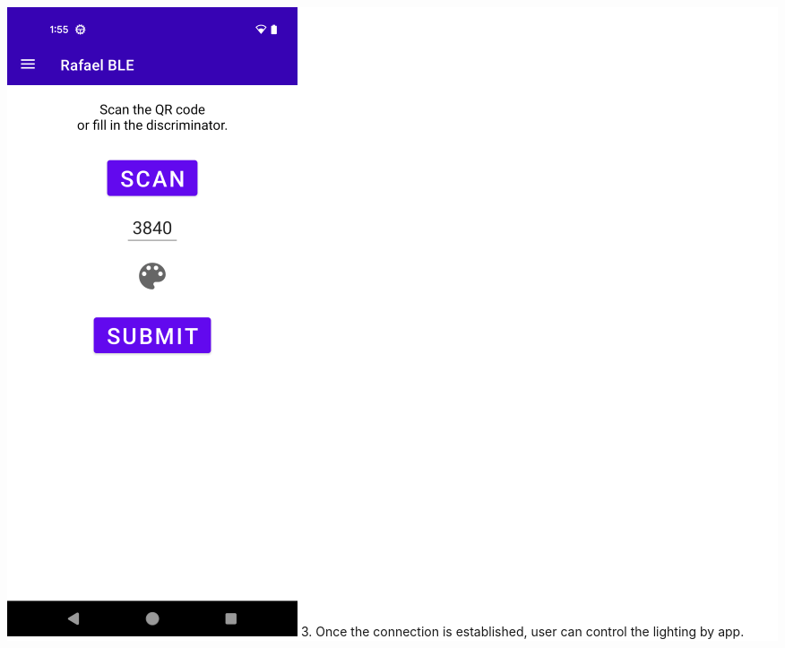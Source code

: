 ![](images/multi_app1.png)
3.  Once the connection is established, user can control the lighting by app.
